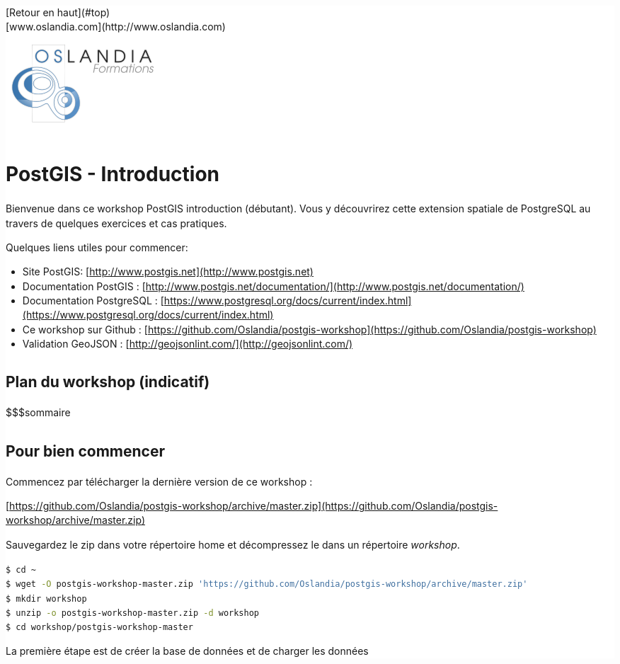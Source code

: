 <div id="top"></div>
<div class="fixed left">[Retour en haut](#top)</div>
<div class="fixed right">[www.oslandia.com](http://www.oslandia.com) </div>

![](./assets/img/oslandia_logo.png "Oslandia logo")

# PostGIS - Introduction

Bienvenue dans ce workshop PostGIS introduction (débutant). Vous y découvrirez cette extension spatiale de PostgreSQL au travers de quelques exercices et cas pratiques. 

Quelques liens utiles pour commencer:

* Site PostGIS: [http://www.postgis.net](http://www.postgis.net)
* Documentation PostGIS : [http://www.postgis.net/documentation/](http://www.postgis.net/documentation/)
* Documentation PostgreSQL : [https://www.postgresql.org/docs/current/index.html](https://www.postgresql.org/docs/current/index.html)
* Ce workshop sur Github : [https://github.com/Oslandia/postgis-workshop](https://github.com/Oslandia/postgis-workshop)
* Validation GeoJSON : [http://geojsonlint.com/](http://geojsonlint.com/)


## Plan du workshop (indicatif)

$$$sommaire


## Pour bien commencer

Commencez par télécharger la dernière version de ce workshop :

[https://github.com/Oslandia/postgis-workshop/archive/master.zip](https://github.com/Oslandia/postgis-workshop/archive/master.zip)

Sauvegardez le zip dans votre répertoire home et décompressez le dans un répertoire _workshop_.

```bash
$ cd ~
$ wget -O postgis-workshop-master.zip 'https://github.com/Oslandia/postgis-workshop/archive/master.zip'
$ mkdir workshop
$ unzip -o postgis-workshop-master.zip -d workshop
$ cd workshop/postgis-workshop-master
```

La première étape est de créer la base de données et de charger les données
